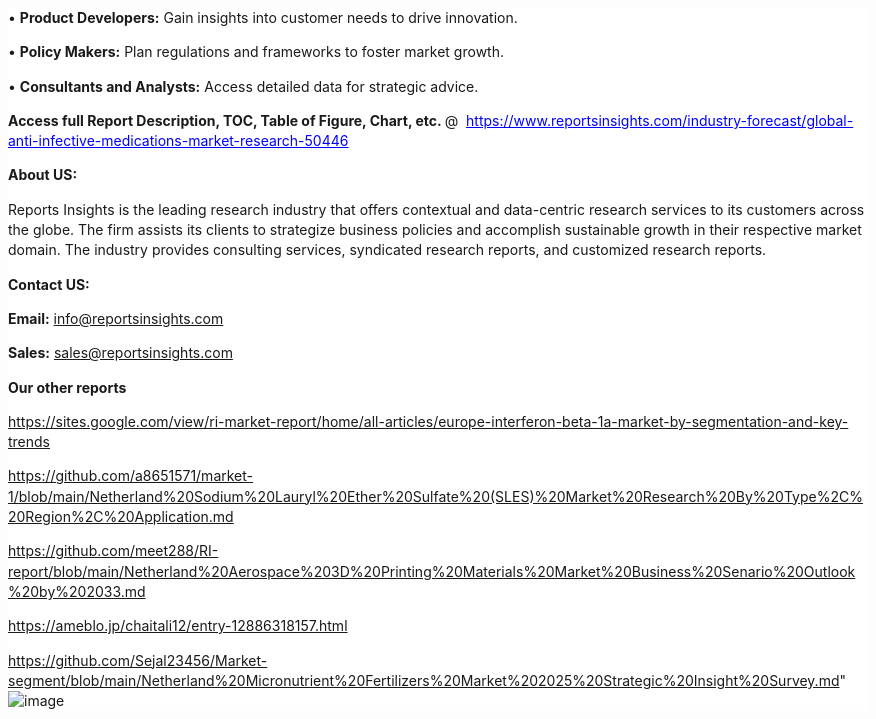 • <strong>Product Developers:</strong> Gain insights into customer needs to drive innovation.

• <strong>Policy Makers:</strong> Plan regulations and frameworks to foster market growth.

• <strong>Consultants and Analysts:</strong> Access detailed data for strategic advice.
</ul>
<strong>Access full Report Description, TOC, Table of Figure, Chart, etc. </strong>@  <a href=https://www.reportsinsights.com/industry-forecast/global-anti-infective-medications-market-research-50446 style=color:#0000ff;>https://www.reportsinsights.com/industry-forecast/global-anti-infective-medications-market-research-50446</a></font>

<strong><strong>About US</strong>:</strong>

Reports Insights is the leading research industry that offers contextual and data-centric research services to its customers across the globe. The firm assists its clients to strategize business policies and accomplish sustainable growth in their respective market domain. The industry provides consulting services, syndicated research reports, and customized research reports.

<strong>Contact US:</strong>

<p class=""""><b>Email:</b> <a href=mailto:info@reportsinsights.com>info@reportsinsights.com</a></p>
<p class=""""><b>Sales:</b> <a href=mailto:sales@reportsinsights.com>sales@reportsinsights.com</a></p>

<strong>Our other reports</strong>

<a href=https://sites.google.com/view/ri-market-report/home/all-articles/europe-interferon-beta-1a-market-by-segmentation-and-key-trends>https://sites.google.com/view/ri-market-report/home/all-articles/europe-interferon-beta-1a-market-by-segmentation-and-key-trends</a>

<a href=https://github.com/a8651571/market-1/blob/main/Netherland%20Sodium%20Lauryl%20Ether%20Sulfate%20(SLES)%20Market%20Research%20By%20Type%2C%20Region%2C%20Application.md>https://github.com/a8651571/market-1/blob/main/Netherland%20Sodium%20Lauryl%20Ether%20Sulfate%20(SLES)%20Market%20Research%20By%20Type%2C%20Region%2C%20Application.md</a>

<a href=https://github.com/meet288/RI-report/blob/main/Netherland%20Aerospace%203D%20Printing%20Materials%20Market%20Business%20Senario%20Outlook%20by%202033.md>https://github.com/meet288/RI-report/blob/main/Netherland%20Aerospace%203D%20Printing%20Materials%20Market%20Business%20Senario%20Outlook%20by%202033.md</a>

<a href=https://ameblo.jp/chaitali12/entry-12886318157.html>https://ameblo.jp/chaitali12/entry-12886318157.html</a>

<a href=https://github.com/Sejal23456/Market-segment/blob/main/Netherland%20Micronutrient%20Fertilizers%20Market%202025%20Strategic%20Insight%20Survey.md>https://github.com/Sejal23456/Market-segment/blob/main/Netherland%20Micronutrient%20Fertilizers%20Market%202025%20Strategic%20Insight%20Survey.md</a>"
![image](https://github.com/user-attachments/assets/96311f85-ae21-4241-889c-ea982b7eb13a)
